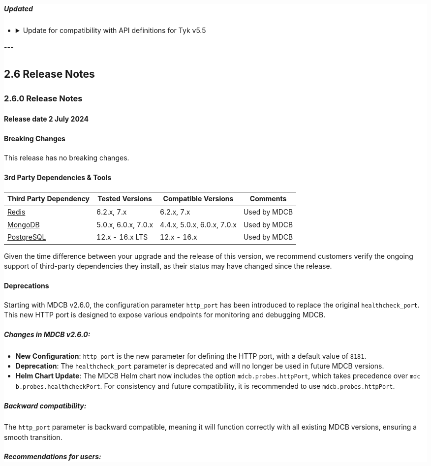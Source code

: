 
##### Updated
<ul>
 
 <li>
 <details><summary>Update for compatibility with API definitions for Tyk v5.5</summary></details>
 </li>
 </ul>
---

## 2.6 Release Notes
### 2.6.0 Release Notes

#### Release date 2 July 2024

#### Breaking Changes
This release has no breaking changes.

#### 3rd Party Dependencies & Tools
| Third Party Dependency                                     | Tested Versions        | Compatible Versions    | Comments | 
| ---------------------------------------------------------- | ---------------------- | ---------------------- | -------- | 
| [Redis](https://redis.io/download/)  | 6.2.x, 7.x  | 6.2.x, 7.x  | Used by MDCB | 
| [MongoDB](https://www.mongodb.com/try/download/community)  | 5.0.x, 6.0.x, 7.0.x | 4.4.x, 5.0.x, 6.0.x, 7.0.x | Used by MDCB | 
| [PostgreSQL](https://www.postgresql.org/download/)         | 12.x - 16.x LTS        | 12.x - 16.x            | Used by MDCB | 

Given the time difference between your upgrade and the release of this version, we recommend customers verify the ongoing support of third-party dependencies they install, as their status may have changed since the release.

#### Deprecations
Starting with MDCB v2.6.0, the configuration parameter `http_port` has been introduced to replace the original `healthcheck_port`. This new HTTP port is designed to expose various endpoints for monitoring and debugging MDCB.

##### Changes in MDCB v2.6.0:
- **New Configuration**: `http_port` is the new parameter for defining the HTTP port, with a default value of `8181`.
- **Deprecation**: The `healthcheck_port` parameter is deprecated and will no longer be used in future MDCB versions.
- **Helm Chart Update**: The MDCB Helm chart now includes the option `mdcb.probes.httpPort`, which takes precedence over `mdcb.probes.healthcheckPort`. For consistency and future compatibility, it is recommended to use `mdcb.probes.httpPort`.

##### Backward compatibility:

The `http_port` parameter is backward compatible, meaning it will function correctly with all existing MDCB versions, ensuring a smooth transition.

##### Recommendations for users:
